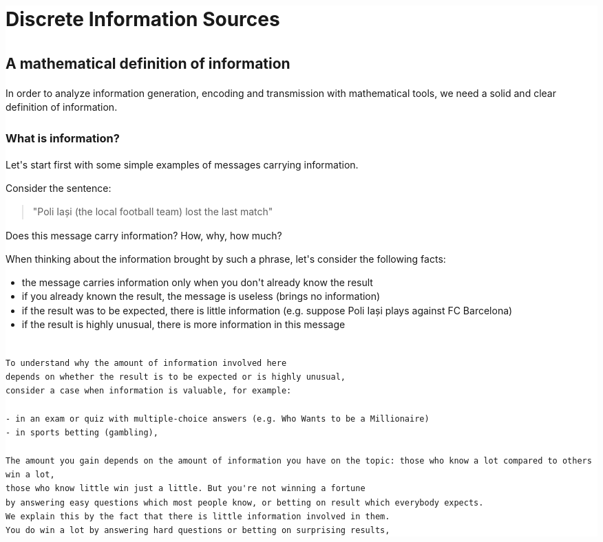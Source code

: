 
# Discrete Information Sources

$$
\newcommand{\snII}[5]{#1: \left( \begin{matrix} {#2} & {#4} \\ #3 & #5 \end{matrix} \right)}
\newcommand{\snIV}[9]{#1: \left( \begin{matrix} {#2} & {#4} & {#6} & {#8} \\ #3 & #5 & #7 & #9 \end{matrix} \right)}
\newcommand{\sII}[3] {#1: \left( \begin{matrix} s_1 & s_2 \\ #2 & #3 \end{matrix} \right)}
\newcommand{\sIII}[4] {#1: \left( \begin{matrix} s_1 & s_2 & s_3 \\ #2 & #3 & #4 \end{matrix} \right)}
\newcommand{\sIV}[5] {#1: \left( \begin{matrix} s_1 & s_2 & s_3 & s_4 \\ #2 & #3 & #4  & #5 \end{matrix} \right)}
\newcommand{\sVI}[7] {#1: \left( \begin{matrix} s_1 & s_2 & s_3 & s_4 & s_5 & s_6 \\ #2 & #3 & #4 & #5 & #6 & #7\end{matrix} \right)}
\newcommand{\sVIII}[9] {#1: \left( \begin{matrix} s_1 & s_2 & s_3 & s_4 & s_5 & s_6 & s_7 & s_8\\ #2 & #3 & #4 & #5 & #6 & #7 & #8 & #9 \end{matrix} \right)}
\newcommand{\fIoII}{\frac{1}{2}}
\newcommand{\fIoIII}{\frac{1}{3}}
\newcommand{\fIoIV}{\frac{1}{4}}
\newcommand{\fIoV}{\frac{1}{5}}
\newcommand{\fIoVI}{\frac{1}{6}}
\newcommand{\fIoVII}{\frac{1}{7}}
\newcommand{\fIoVIII}{\frac{1}{8}}
$$

## A mathematical definition of information

In order to analyze information generation, encoding and transmission 
with mathematical tools,
we need a solid and clear definition of information.



### What is information?

Let's start first with some simple examples of messages carrying information.

Consider the sentence:

> "Poli Iași (the local football team) lost the last match"

Does this message carry information? How, why, how much?

When thinking about the information brought by such a phrase, let's consider the following facts:

- the message carries information only when you don't already know the result
- if you already known the result, the message is useless (brings no information)
- if the result was to be expected, there is little information (e.g. suppose Poli Iași plays against FC Barcelona)
- if the result is highly unusual, there is more information in this message

```{admonition} Example

To understand why the amount of information involved here
depends on whether the result is to be expected or is highly unusual,
consider a case when information is valuable, for example:

- in an exam or quiz with multiple-choice answers (e.g. Who Wants to be a Millionaire)
- in sports betting (gambling), 

The amount you gain depends on the amount of information you have on the topic: those who know a lot compared to others win a lot,
those who know little win just a little. But you're not winning a fortune
by answering easy questions which most people know, or betting on result which everybody expects.
We explain this by the fact that there is little information involved in them.
You do win a lot by answering hard questions or betting on surprising results,
```
